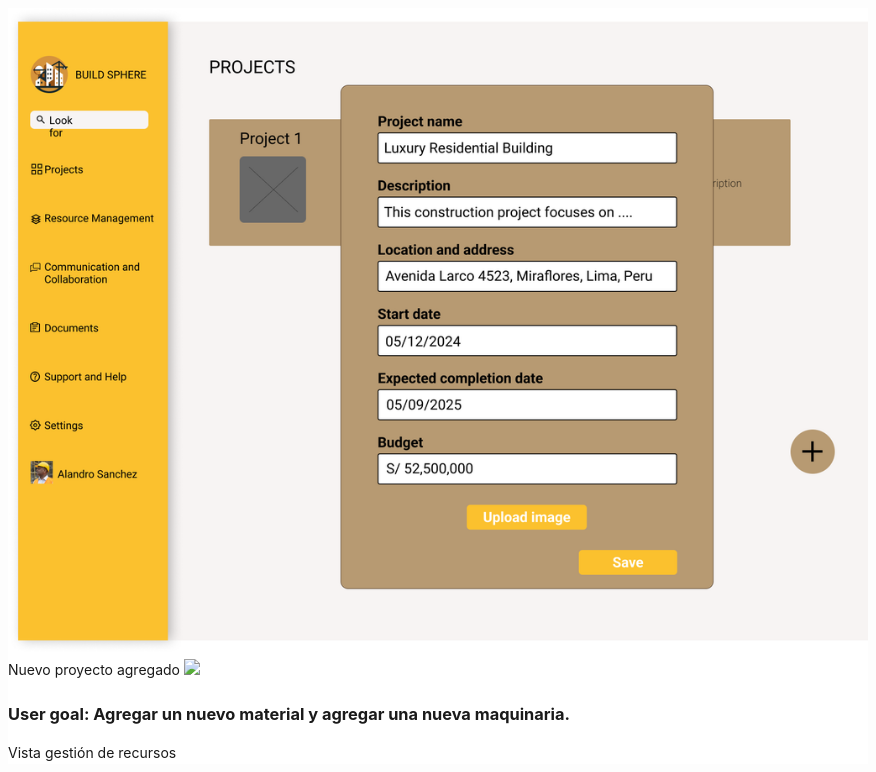 ![](/Assets/CHAPTER_IV/Web%20aplications%20mock-ups%20and%20userflows/PROYECTOS%20-%20Formulario%20proyecto.png)
Nuevo proyecto agregado
![](/Assets/CHAPTER_IV/Web%20aplications%20mock-ups%20and%20userflows/PROYECTOS%20-%20Proyecto%20añadido.png)

### User goal: Agregar un nuevo material y agregar una nueva maquinaria.
Vista gestión de recursos